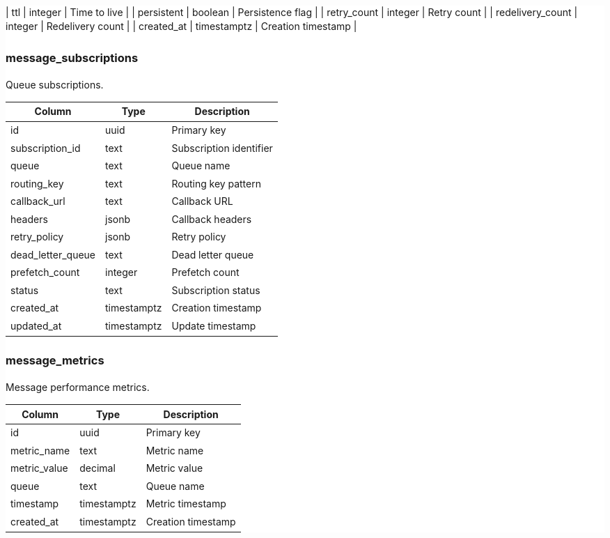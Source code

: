 | ttl | integer | Time to live |
| persistent | boolean | Persistence flag |
| retry_count | integer | Retry count |
| redelivery_count | integer | Redelivery count |
| created_at | timestamptz | Creation timestamp |

### message_subscriptions
Queue subscriptions.

| Column | Type | Description |
|--------|------|-------------|
| id | uuid | Primary key |
| subscription_id | text | Subscription identifier |
| queue | text | Queue name |
| routing_key | text | Routing key pattern |
| callback_url | text | Callback URL |
| headers | jsonb | Callback headers |
| retry_policy | jsonb | Retry policy |
| dead_letter_queue | text | Dead letter queue |
| prefetch_count | integer | Prefetch count |
| status | text | Subscription status |
| created_at | timestamptz | Creation timestamp |
| updated_at | timestamptz | Update timestamp |

### message_metrics
Message performance metrics.

| Column | Type | Description |
|--------|------|-------------|
| id | uuid | Primary key |
| metric_name | text | Metric name |
| metric_value | decimal | Metric value |
| queue | text | Queue name |
| timestamp | timestamptz | Metric timestamp |
| created_at | timestamptz | Creation timestamp |
